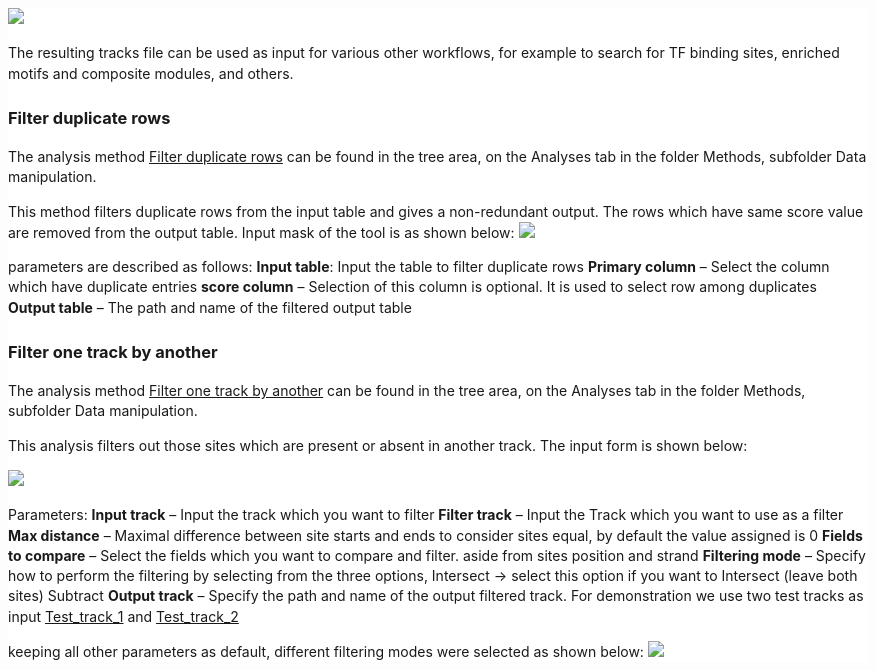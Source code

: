 ![][output_01]

[output_01]: /media/203c18216748f6d082d085ac6297a026.png

The resulting tracks file can be used as input for various other workflows, for example to search for TF binding sites, enriched motifs and composite modules, and others.

### Filter duplicate rows
The analysis method [Filter duplicate rows] can be found in the tree area, on the Analyses tab in the folder Methods, subfolder Data manipulation.

[Filter duplicate rows]:https://platform.genexplain.com/bioumlweb/#de=analyses/Methods/Data%20manipulation/Filter%20duplicate%20rows

This method filters duplicate rows from the input table and gives a non-redundant output. The rows which have same score value are removed from the output table.
Input mask of the tool is as shown below:
![][Filter_duplicate_01]

[Filter_duplicate_01]: /images/Filter_duplicate_rows
parameters are described as follows:
**Input table**: Input the table to filter duplicate rows
**Primary column** – Select the column which have duplicate entries 
**score column** – Selection of this column is optional. It is used to select row among duplicates
**Output table** – The path and name of the filtered output table 

### Filter one track by another
The analysis method [Filter one track by another] can be found in the tree area, on the Analyses tab in the folder Methods, subfolder Data manipulation.

[Filter one track by another]: https://platform.genexplain.com/bioumlweb/#de=analyses/Methods/Data%20manipulation/Filter%20one%20track%20by%20another
This analysis filters out those sites which are present or absent in another track. The input form is shown below:

![][Filter_track_input]

[Filter_track_input]: /images/Filter_one_track_01.PNG

Parameters:
**Input track** – Input the track which you want to filter
**Filter track** – Input the Track which you want to use as a filter
**Max distance** – Maximal difference between site starts and ends to consider sites equal, by default the value assigned is 0
**Fields to compare** – Select the fields which you want to compare and filter.  aside from sites position and strand
**Filtering mode** – Specify how to perform the filtering by selecting from the three options, Intersect -> select this option if you want to 
Intersect (leave both sites)
Subtract
**Output track** – Specify the path and name of the output filtered track.
For demonstration we use two test tracks as input
[Test_track_1] and [Test_track_2]

[Test_track_1]:https://platform.genexplain.com/bioumlweb/#de=data/Examples/User%20Guide/Data/Examples%20of%20methods/Data%20manipulation/Test_track_1
[Test_track_2]: https://platform.genexplain.com/bioumlweb/#de=data/Examples/User%20Guide/Data/Examples%20of%20methods/Data%20manipulation/Test_track_2

keeping all other parameters as default, different filtering modes were selected as shown below:
![][Filter_one_track_02]


[Input_Annotate_table]: images/Annotate_table.png
[example input]: https://platform.genexplain.com/bioumlweb/#de=data/Examples/User%20Guide/Data/Examples%20of%20methods/Data%20manipulation/Up-regulated_genes_Ensembl
[Annotation_columns]: /images/Annotate_table_2.png
[Output_table]: /images/Annotate_table_result_2.png
[Annotate track]: https://platform.genexplain.com/bioumlweb/#de=analyses/Methods/Data%20manipulation/Annotate%20track%20with%20genes
[Input_Annotate_track_with_genes]: images/Annotate_track_with_genes.png
[Output_track]: /images/Annotate_track_genes.png
[Output_track]: /images/Annotate_track_genes2.png
[CR cluster selector]: https://platform.genexplain.com/bioumlweb/#de=analyses/Methods/Data%20manipulation/CR%20cluster%20selector
[cluster selector]: /images/CR_cluster_selector_01.PNG
[example input]: https://platform.genexplain.com/bioumlweb/#de=data/Examples/User%20Guide/Data/Examples%20of%20methods/Data%20manipulation/CRC%20clustering
[CR_Cluster_selector]: /images/CR_cluster_selector_02.PNG
[CR_Cluster_selector_output]: /images/CR_cluster_selector_output_03.PNG
[output file]: https://platform.genexplain.com/bioumlweb/#de=data/Examples/User%20Guide/Data/Examples%20of%20methods/Data%20manipulation/CR%20cluster%20selector/cluster1
[Composite module to proteins]: https://platform.genexplain.com/bioumlweb/#de=analyses/Methods/Data%20manipulation/Composite%20module%20to%20proteins
[input file]: https://platform.genexplain.com/bioumlweb/#de=data/Examples/User%20Guide/Data/Examples%20of%20methods/Data%20manipulation/CMA%202%20to%204%20modules%20(Site%20search%20-1000%20100)/Model%20visualization%20on%20Yes%20set
[CMA_protein_02]: /images/CMA_protein_02.PNG
[Output_Proteins]: https://platform.genexplain.com/bioumlweb/#de=data/Examples/User%20Guide/Data/Examples%20of%20methods/Data%20manipulation/CMA%202%20to%204%20modules%20(Site%20search%20-1000%20100)/Model%20TFs
[Convert table]: https://platform.genexplain.com/bioumlweb/#de=analyses/Methods/Data%20manipulation/Convert%20table
[Convert_table]: /images/Convert_table_01.PNG
[input table]: https://platform.genexplain.com/bioumlweb/#de=data/Examples/User%20Guide/Data/Examples%20of%20methods/Data%20manipulation/Upregulated%20Ensembl%20genes%20filtered%20(logFC%3E1)
[Convert_table]: /images/Convert_table_02.PNG
[output_file]: https://platform.genexplain.com/bioumlweb/#de=data/Examples/User%20Guide/Data/Examples%20of%20methods/Data%20manipulation/Upregulated%20Ensembl%20genes%20filtered%20(logFC%3E1)%20Proteins%20UniProt
[Convert table to track]: https://platform.genexplain.com/bioumlweb/#de=analyses/Methods/Data%20manipulation/Convert%20table%20to%20track
[input_form]: /images/convert_track_input_01.PNG
[Convert_table _to_track]: /images/convert_table_track_01.PNG
[input table]: https://platform.genexplain.com/bioumlweb/#de=data/Examples/User%20Guide/Data/Examples%20of%20methods/Data%20manipulation/Convert_table_track_input
[output track]: https://platform.genexplain.com/bioumlweb/#de=data/Examples/User%20Guide/Data/Examples%20of%20methods/Data%20manipulation/Convert_table_track_input%20track
[Convert table via homology]: https://platform.genexplain.com/bioumlweb/#de=analyses/Methods/Data%20manipulation/Convert%20table%20via%20homology
[create_random_track]: /images/create_random_track_01
[Input_track]: https://platform.genexplain.com/bioumlweb/#de=data/Examples/User%20Guide/Data/Examples%20of%20methods/Data%20manipulation/GSM558469_E2F1_hg19%20filtered%20chr%201
[Create_random_track]: /images/Create_Random_track_01.PNG
[Output track]: https://platform.genexplain.com/bioumlweb/#de=data/Examples/User%20Guide/Data/Examples%20of%20methods/Data%20manipulation/Random_track_hg19
[Create tissue-specific promoter track]: https://platform.genexplain.com/bioumlweb/#de=analyses/Methods/Data%20manipulation/Create%20tissue-specific%20promoter%20track
[Create_tissue_specific_promoter_track]: /images/tissue_specific_promoter_track_01
[upregulated genes]: https://platform.genexplain.com/bioumlweb/#de=data/Examples/User%20Guide/Data/Examples%20of%20methods/Data%20manipulation/Upregulated%20Ensembl%20genes%20filtered%20(logFC%3E1)
[output_file]: https://platform.genexplain.com/bioumlweb/#de=data/Examples/User%20Guide/Data/Examples%20of%20methods/Data%20manipulation/Upregulated%20Ensembl%20genes%20filtered%20(logFC%3E1)%20Fantom5%20promoters
[Create transcript region track]: https://platform.genexplain.com/bioumlweb/#de=analyses/Methods/Data%20manipulation/Create%20transcript%20region%20track
[Create transcript region track]: /media/111333210c95bdb944cbafb043648e8b.png
[input_form]: media/c8f7646c615500c399c6aa22fb5ecd7c.png
[input_form_03]: /media/93743502c91d37d5d7ff0d04fe34b797.png
[**input**]: https://platform.genexplain.com/bioumlweb/#de=data/Examples/User%20Guide/Data/Examples%20of%20methods/Data%20manipulation/Upregulated%20Ensembl%20genes%20filtered%20(logFC%3E1)%20Transcripts%20Ensembl
[output track]: https://platform.genexplain.com/bioumlweb/#de=data/Examples/User%20Guide/Data/Examples%20of%20methods/Data%20manipulation/Upregulated%20Ensembl%20genes%20Transcripts%20Ensembl%20transcript%20region
[Filter_one_track_02]: /images/Filter_one_track_02.PNG
[output_track_01]: https://platform.genexplain.com/bioumlweb/#de=data/Examples/User%20Guide/Data/Examples%20of%20methods/Data%20manipulation/Test_track_1%20filtered_intersect
[output_track_02]: https://platform.genexplain.com/bioumlweb/#de=data/Examples/User%20Guide/Data/Examples%20of%20methods/Data%20manipulation/Test_track_1%20filtered_intersect_leave_both_sites
[output_track_03]: https://platform.genexplain.com/bioumlweb/#de=data/Examples/User%20Guide/Data/Examples%20of%20methods/Data%20manipulation/Test_track_1%20filtered_subtract
[Filter table]: https://platform.genexplain.com/bioumlweb/#de=analyses/Methods/Data%20manipulation/Filter%20table
[input table]: https://platform.genexplain.com/bioumlweb/#de=data/Examples/User%20Guide/Data/Examples%20of%20methods/Data%20manipulation/Upregulated%20Ensembl%20genes
[Filter_table_02]: /images/Filter_table_02.PNG
[Output_filtered_table]: https://platform.genexplain.com/bioumlweb/#de=data/Examples/User%20Guide/Data/Examples%20of%20methods/Data%20manipulation/Upregulated%20Ensembl%20genes%20filtered
[Filter track by condition]: https://platform.genexplain.com/bioumlweb/#de=analyses/Methods/Data%20manipulation/Filter%20track%20by%20condition
[Filter_track_condition]: /images/Filter_track_condition_01.PNG
[output_filtered_track]: https://platform.genexplain.com/bioumlweb/#de=data/Examples/User%20Guide/Data/Examples%20of%20methods/Data%20manipulation/GSM3999730_H1hESC_SMAD1_untreated_ChIP_peaks%20filtered
[Input]: https://platform.genexplain.com/bioumlweb/#de=data/Examples/User%20Guide/Data/Examples%20of%20methods/Data%20manipulation/Upregulated%20Ensembl%20genes%20filtered%20(logFC%3E1)
[output track]: https://platform.genexplain.com/bioumlweb/#de=data/Examples/User%20Guide/Data/Examples%20of%20methods/Data%20manipulation/Upregulated%20Ensembl%20genes%20filtered%20(logFC%3E1)%20track
[Group table rows]: https://platform.genexplain.com/bioumlweb/#de=analyses/Methods/Data%20manipulation/Group%20table%20rows
[Group_table_rows_01]: /images/Group_table_rows_01.PNG
[Input_Group_table_Rows]: https://platform.genexplain.com/bioumlweb/#de=data/Examples/User%20Guide/Data/Examples%20of%20methods/Data%20manipulation/Genes%2C%20fold%20change%20and%20p-value%2C%20non-filtered